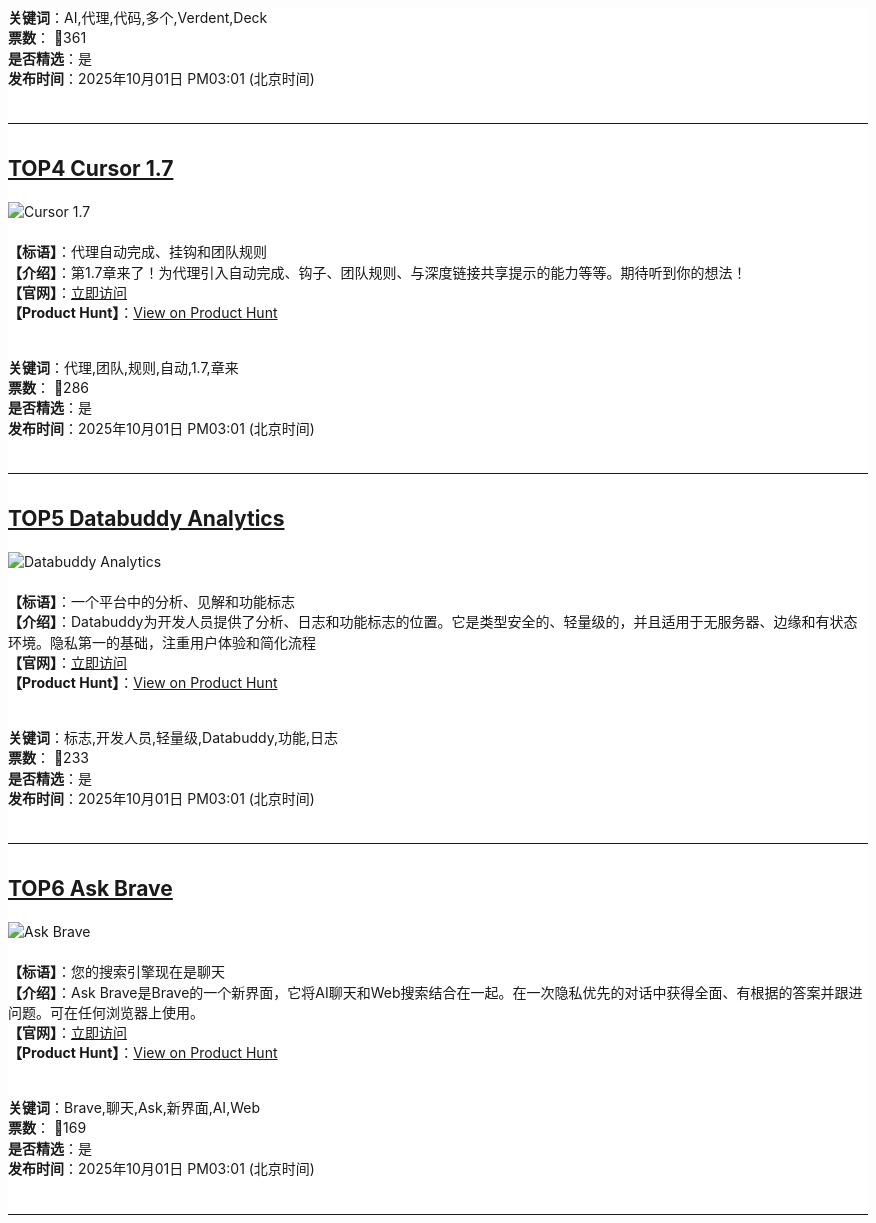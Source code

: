 **关键词**：AI,代理,代码,多个,Verdent,Deck<br />
**票数**： 🔺361<br />
**是否精选**：是<br />
**发布时间**：2025年10月01日 PM03:01 (北京时间)<br /><br />

---

## [TOP4    Cursor 1.7](https://www.producthunt.com/products/cursor)
![Cursor 1.7]()<br /><br />
**【标语】**：代理自动完成、挂钩和团队规则<br />
**【介绍】**：第1.7章来了！为代理引入自动完成、钩子、团队规则、与深度链接共享提示的能力等等。期待听到你的想法！<br />
**【官网】**：[立即访问](https://www.producthunt.com/r/PMHDTK6LO6E7GQ)<br />
**【Product Hunt】**：[View on Product Hunt](https://www.producthunt.com/products/cursor)<br /><br />

**关键词**：代理,团队,规则,自动,1.7,章来<br />
**票数**： 🔺286<br />
**是否精选**：是<br />
**发布时间**：2025年10月01日 PM03:01 (北京时间)<br /><br />

---

## [TOP5    Databuddy Analytics](https://www.producthunt.com/products/databuddy-analytics)
![Databuddy Analytics]()<br /><br />
**【标语】**：一个平台中的分析、见解和功能标志<br />
**【介绍】**：Databuddy为开发人员提供了分析、日志和功能标志的位置。它是类型安全的、轻量级的，并且适用于无服务器、边缘和有状态环境。隐私第一的基础，注重用户体验和简化流程<br />
**【官网】**：[立即访问](https://www.producthunt.com/r/DXHOFQZJQUP7F2)<br />
**【Product Hunt】**：[View on Product Hunt](https://www.producthunt.com/products/databuddy-analytics)<br /><br />

**关键词**：标志,开发人员,轻量级,Databuddy,功能,日志<br />
**票数**： 🔺233<br />
**是否精选**：是<br />
**发布时间**：2025年10月01日 PM03:01 (北京时间)<br /><br />

---

## [TOP6    Ask Brave](https://www.producthunt.com/products/brave-private-browser)
![Ask Brave]()<br /><br />
**【标语】**：您的搜索引擎现在是聊天<br />
**【介绍】**：Ask Brave是Brave的一个新界面，它将AI聊天和Web搜索结合在一起。在一次隐私优先的对话中获得全面、有根据的答案并跟进问题。可在任何浏览器上使用。<br />
**【官网】**：[立即访问](https://www.producthunt.com/r/5JDD32MJYRAIMG)<br />
**【Product Hunt】**：[View on Product Hunt](https://www.producthunt.com/products/brave-private-browser)<br /><br />

**关键词**：Brave,聊天,Ask,新界面,AI,Web<br />
**票数**： 🔺169<br />
**是否精选**：是<br />
**发布时间**：2025年10月01日 PM03:01 (北京时间)<br /><br />

---